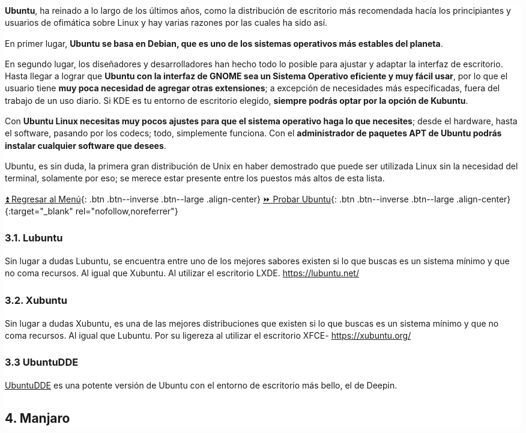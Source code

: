 **Ubuntu**, ha reinado a lo largo de los últimos años, como la distribución de escritorio más recomendada hacía los principiantes y usuarios de ofimática sobre Linux y hay varias razones por las cuales ha sido así.

En primer lugar, **Ubuntu se basa en Debian, que es uno de los sistemas operativos más estables del planeta**.

En segundo lugar, los diseñadores y desarrolladores han hecho todo lo posible para ajustar y adaptar la interfaz de escritorio. Hasta llegar a lograr que **Ubuntu con la interfaz de GNOME sea un Sistema Operativo eficiente y muy fácil usar**, por lo que el usuario tiene **muy poca necesidad de agregar otras extensiones**; a excepción de necesidades más específicadas, fuera del trabajo de un uso diario. Si KDE es tu entorno de escritorio elegido, **siempre podrás optar por la opción de Kubuntu**.

Con **Ubuntu Linux necesitas muy pocos ajustes para que el sistema operativo haga lo que necesites**; desde el hardware, hasta el software, pasando por los codecs; todo, simplemente funciona. Con el **administrador de paquetes APT de Ubuntu podrás instalar cualquier software que desees**.

Ubuntu, es sin duda, la primera gran distribución de Unix en haber demostrado que puede ser utilizada Linux sin la necesidad del terminal, solamente por eso; se merece estar presente entre los puestos más altos de esta lista.

[⏫ Regresar al Menú](/7-mejores-distribuciones-escritorio-para-principiantes/#menu){: .btn .btn--inverse .btn--large .align-center}
[⏩ Probar Ubuntu](https://kutt.it/linux-ubuntu-os){: .btn .btn--inverse .btn--large .align-center}{:target="_blank" rel="nofollow,noreferrer"}



### **3.1. Lubuntu**

Sin lugar a dudas Lubuntu, se encuentra entre uno de los mejores sabores existen si lo que buscas es un sistema mínimo y que no coma recursos. Al igual que Xubuntu. Al utilizar el escritorio LXDE.
https://lubuntu.net/

### **3.2. Xubuntu**

Sin lugar a dudas Xubuntu, es una de las mejores distribuciones que existen si lo que buscas es un sistema mínimo y que no coma recursos. Al igual que Lubuntu. Por su ligereza al utilizar el escritorio XFCE-
https://xubuntu.org/

### **3.3 UbuntuDDE**

[UbuntuDDE](/ubuntudde-ubuntu-deepin/) es una potente versión de Ubuntu con el entorno de escritorio más bello, el de Deepin.

## **4. Manjaro**
